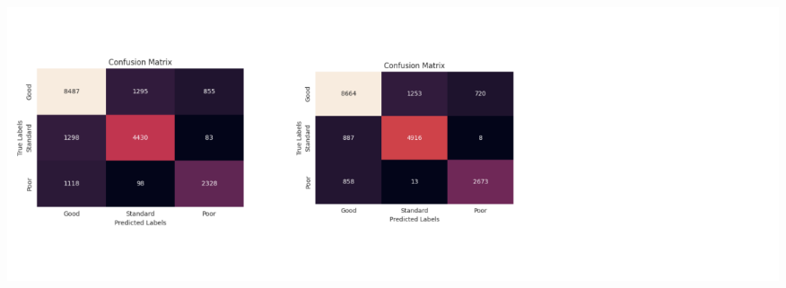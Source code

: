 <img src="https://github.com/veronichaflasma/Machine-Learning-Expert/blob/541575183b11586413504f43924b43a8801c7ae8/Predictive-Analytics/Images/Confusion%20Matrix%20KNN.png" alt="Confusion Matrix KNN" width="300" height="300"><img src="https://github.com/veronichaflasma/Machine-Learning-Expert/blob/541575183b11586413504f43924b43a8801c7ae8/Predictive-Analytics/Images/Confusion%20Matrix%20RF.png" alt="Confusion Matrix Random Forest" width="300" height="300">